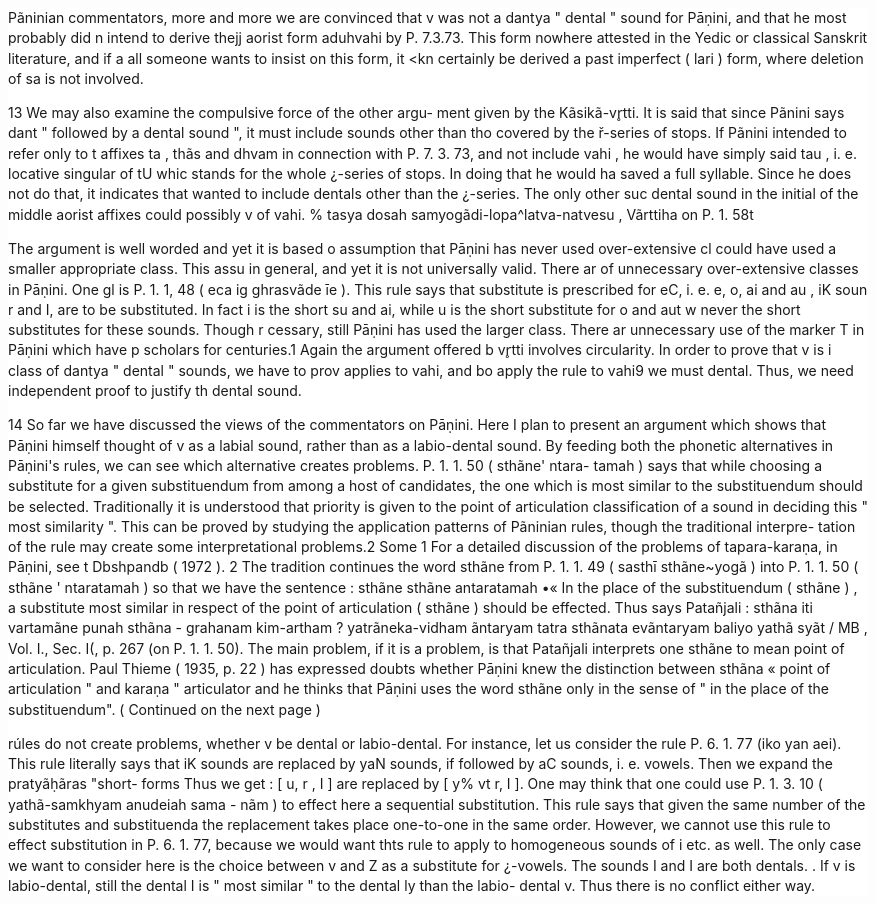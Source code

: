  Pãninian commentators, more and more we are convinced that v was not  a dantya " dental " sound for Pāṇini, and that he most probably did n intend to derive thejj aorist form aduhvahi by P. 7.3.73. This form  nowhere attested in the Yedic or classical Sanskrit literature, and if a all someone wants to insist on this form, it <kn certainly be derived  a past imperfect ( lari ) form, where deletion of sa is not involved. 

13 We may also examine the compulsive force of the other argu-  ment given by the Kãsikã-vr̥tti. It is said that since Pãnini says dant " followed by a dental sound ", it must include sounds other than tho covered by the ř-series of stops. If Pãnini intended to refer only to t affixes ta , thãs and dhvam in connection with P. 7. 3. 73, and not include  vahi , he would have simply said tau , i. e. locative singular of tU whic stands for the whole ¿-series of stops. In doing that he would ha saved a full syllable. Since he does not do that, it indicates that  wanted to include dentals other than the ¿-series. The only other suc dental sound in the initial of the middle aorist affixes could possibly  v of vahi. 
 % tasya dosah samyogãdi-lopa^latva-natvesu , Vãrttiha on P. 1. 58t 

The argument is well worded and yet it is based o assumption that Pāṇini has never used over-extensive cl could have used a smaller appropriate class. This assu in general, and yet it is not universally valid. There ar of unnecessary over-extensive classes in Pāṇini. One gl is P. 1. 1, 48 ( eca ig ghrasvãde īe ). This rule says that substitute is prescribed for eC, i. e. e, o, ai and au , iK soun r and I, are to be substituted. In fact i is the short su and ai, while u is the short substitute for o and aut w never the short substitutes for these sounds. Though r cessary, still Pāṇini has used the larger class. There ar unnecessary use of the marker T in Pāṇini which have p scholars for centuries.1 Again the argument offered b vr̥tti involves circularity. In order to prove that v is i class of dantya " dental " sounds, we have to prov applies to vahi, and bo apply the rule to vahi9 we must dental. Thus, we need independent proof to justify th dental sound. 

14 So far we have discussed the views of the commentators on  Pāṇini. Here I plan to present an argument which shows that Pāṇini  himself thought of v as a labial sound, rather than as a labio-dental  sound. By feeding both the phonetic alternatives in Pāṇini's rules, we  can see which alternative creates problems. P. 1. 1. 50 ( sthãne' ntara-  tamah ) says that while choosing a substitute for a given substituendum  from among a host of candidates, the one which is most similar to the  substituendum should be selected. Traditionally it is understood that  priority is given to the point of articulation classification of a sound in  deciding this " most similarity ". This can be proved by studying the  application patterns of Pãninian rules, though the traditional interpre-  tation of the rule may create some interpretational problems.2 Some 
 1 For a detailed discussion of the problems of tapara-karaṇa, in Pāṇini, see t  Dbshpandb ( 1972 ). 
 2 The tradition continues the word sthãne from P. 1. 1. 49 ( sasthī sthãne~yogã )  into P. 1. 1. 50 ( sthãne ' ntaratamah ) so that we have the sentence : sthãne  sthãne antaratamah •« In the place of the substituendum ( sthãne ) , a  substitute most similar in respect of the point of articulation ( sthãne )  should be effected. Thus says Patañjali : sthãna iti vartamãne punah sthãna -  grahanam kim-artham ? yatrãneka-vidham ãntaryam tatra sthãnata  evãntaryam baliyo yathã syãt / MB , Vol. I., Sec. I(, p. 267 (on P. 1. 1. 50).  The main problem, if it is a problem, is that Patañjali interprets one sthãne  to mean point of articulation. Paul Thieme ( 1935, p. 22 ) has expressed  doubts whether Pāṇini knew the distinction between sthãna « point of  articulation " and karaṇa " articulator and he thinks that Pāṇini uses the  word sthãne only in the sense of " in the place of the substituendum".  ( Continued on the next page ) 

 rúles do not create problems, whether v be dental or labio-dental. For  instance, let us consider the rule P. 6. 1. 77 (iko yan aei). This rule  literally says that iK sounds are replaced by yaN sounds, if followed 
 by aC sounds, i. e. vowels. Then we expand the pratyãḥãras "short-  forms Thus we get : [ u, r , I ] are replaced by [ y% vt r, I ]. One may  think that one could use P. 1. 3. 10 ( yathã-samkhyam anudeiah sama -  nãm ) to effect here a sequential substitution. This rule says that given 
 the same number of the substitutes and substituenda the replacement  takes place one-to-one in the same order. However, we cannot use this  rule to effect substitution in P. 6. 1. 77, because we would want thts  rule to apply to homogeneous sounds of i etc. as well. The only case  we want to consider here is the choice between v and Z as a substitute  for ¿-vowels. The sounds I and I are both dentals. . If v is labio-dental,  still the dental I is " most similar " to the dental ly than the labio-  dental v. Thus there is no conflict either way. 
